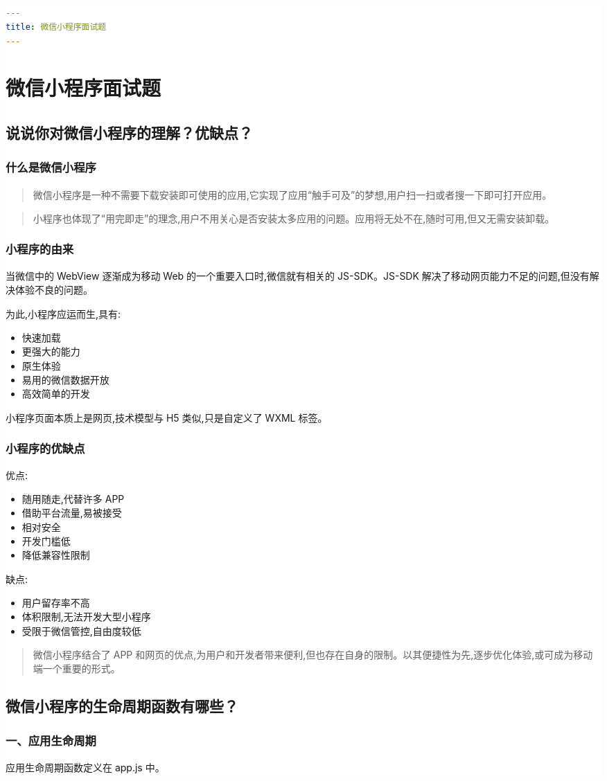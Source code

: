 ```yaml
---
title: 微信小程序面试题
---
```


# 微信小程序面试题

## 说说你对微信小程序的理解？优缺点？

### 什么是微信小程序

> 微信小程序是一种不需要下载安装即可使用的应用,它实现了应用“触手可及”的梦想,用户扫一扫或者搜一下即可打开应用。

> 小程序也体现了“用完即走”的理念,用户不用关心是否安装太多应用的问题。应用将无处不在,随时可用,但又无需安装卸载。

### 小程序的由来

当微信中的 WebView 逐渐成为移动 Web 的一个重要入口时,微信就有相关的 JS-SDK。JS-SDK 解决了移动网页能力不足的问题,但没有解决体验不良的问题。

为此,小程序应运而生,具有:

- 快速加载
- 更强大的能力
- 原生体验
- 易用的微信数据开放
- 高效简单的开发

小程序页面本质上是网页,技术模型与 H5 类似,只是自定义了 WXML 标签。

### 小程序的优缺点

优点:

- 随用随走,代替许多 APP
- 借助平台流量,易被接受
- 相对安全
- 开发门槛低
- 降低兼容性限制

缺点:

- 用户留存率不高
- 体积限制,无法开发大型小程序
- 受限于微信管控,自由度较低

> 微信小程序结合了 APP 和网页的优点,为用户和开发者带来便利,但也存在自身的限制。以其便捷性为先,逐步优化体验,或可成为移动端一个重要的形式。

## 微信小程序的生命周期函数有哪些？

### 一、应用生命周期

应用生命周期函数定义在 app.js 中。
